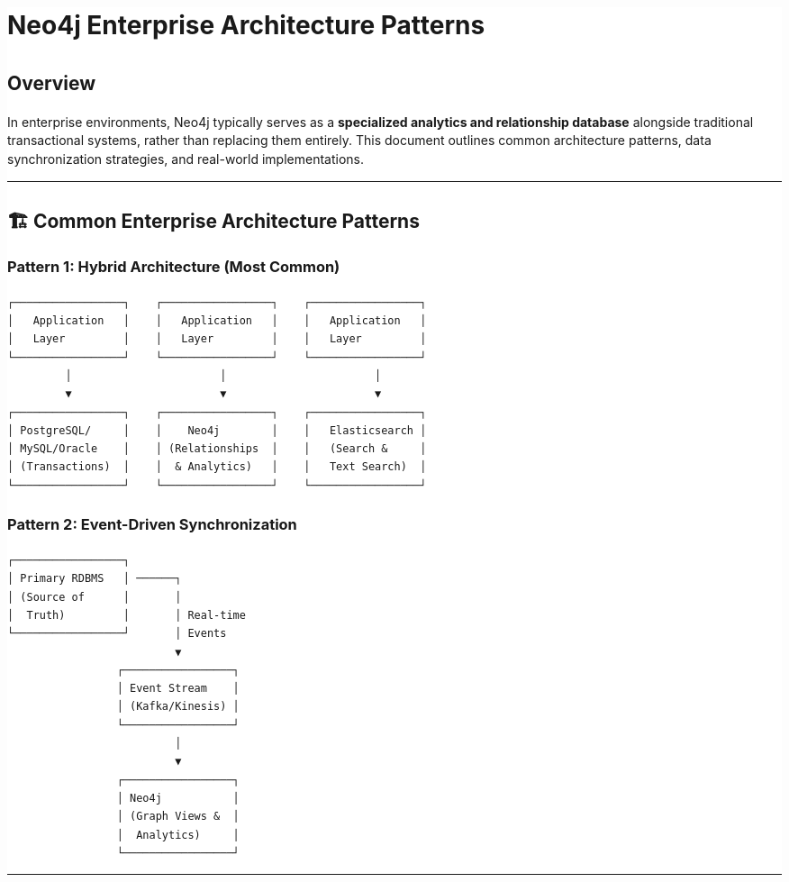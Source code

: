# Neo4j Enterprise Architecture Patterns

## Overview

In enterprise environments, Neo4j typically serves as a **specialized analytics and relationship database** alongside traditional transactional systems, rather than replacing them entirely. This document outlines common architecture patterns, data synchronization strategies, and real-world implementations.

---

## 🏗️ Common Enterprise Architecture Patterns

### Pattern 1: Hybrid Architecture (Most Common)

```
┌─────────────────┐    ┌─────────────────┐    ┌─────────────────┐
│   Application   │    │   Application   │    │   Application   │
│   Layer         │    │   Layer         │    │   Layer         │
└─────────────────┘    └─────────────────┘    └─────────────────┘
         │                       │                       │
         ▼                       ▼                       ▼
┌─────────────────┐    ┌─────────────────┐    ┌─────────────────┐
│ PostgreSQL/     │    │    Neo4j        │    │   Elasticsearch │
│ MySQL/Oracle    │    │ (Relationships  │    │   (Search &     │
│ (Transactions)  │    │  & Analytics)   │    │   Text Search)  │
└─────────────────┘    └─────────────────┘    └─────────────────┘
```

### Pattern 2: Event-Driven Synchronization

```
┌─────────────────┐
│ Primary RDBMS   │ ──────┐
│ (Source of      │       │
│  Truth)         │       │ Real-time
└─────────────────┘       │ Events
                          ▼
                 ┌─────────────────┐
                 │ Event Stream    │
                 │ (Kafka/Kinesis) │
                 └─────────────────┘
                          │
                          ▼
                 ┌─────────────────┐
                 │ Neo4j           │
                 │ (Graph Views &  │
                 │  Analytics)     │
                 └─────────────────┘
```

---